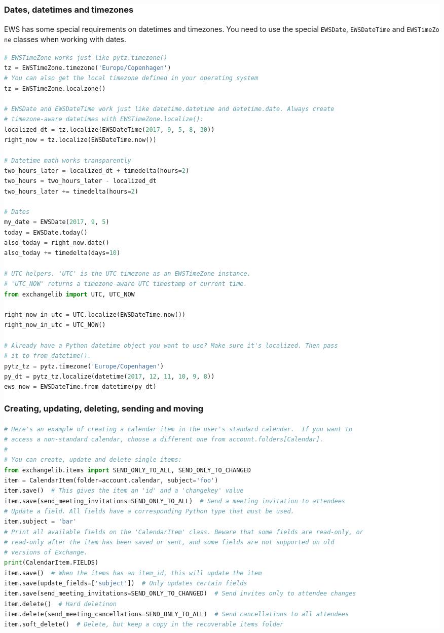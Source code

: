 ### Dates, datetimes and timezones

EWS has some special requirements on datetimes and timezones. You need
to use the special `EWSDate`, `EWSDateTime` and `EWSTimeZone` classes
when working with dates.

```python
# EWSTimeZone works just like pytz.timezone()
tz = EWSTimeZone.timezone('Europe/Copenhagen')
# You can also get the local timezone defined in your operating system
tz = EWSTimeZone.localzone()

# EWSDate and EWSDateTime work just like datetime.datetime and datetime.date. Always create
# timezone-aware datetimes with EWSTimeZone.localize():
localized_dt = tz.localize(EWSDateTime(2017, 9, 5, 8, 30))
right_now = tz.localize(EWSDateTime.now())

# Datetime math works transparently
two_hours_later = localized_dt + timedelta(hours=2)
two_hours = two_hours_later - localized_dt
two_hours_later += timedelta(hours=2)

# Dates
my_date = EWSDate(2017, 9, 5)
today = EWSDate.today()
also_today = right_now.date()
also_today += timedelta(days=10)

# UTC helpers. 'UTC' is the UTC timezone as an EWSTimeZone instance.
# 'UTC_NOW' returns a timezone-aware UTC timestamp of current time.
from exchangelib import UTC, UTC_NOW

right_now_in_utc = UTC.localize(EWSDateTime.now())
right_now_in_utc = UTC_NOW()

# Already have a Python datetime object you want to use? Make sure it's localized. Then pass 
# it to from_datetime().
pytz_tz = pytz.timezone('Europe/Copenhagen')
py_dt = pytz_tz.localize(datetime(2017, 12, 11, 10, 9, 8))
ews_now = EWSDateTime.from_datetime(py_dt)
```

### Creating, updating, deleting, sending and moving

```python
# Here's an example of creating a calendar item in the user's standard calendar.  If you want to
# access a non-standard calendar, choose a different one from account.folders[Calendar].
#
# You can create, update and delete single items:
from exchangelib.items import SEND_ONLY_TO_ALL, SEND_ONLY_TO_CHANGED
item = CalendarItem(folder=account.calendar, subject='foo')
item.save()  # This gives the item an 'id' and a 'changekey' value
item.save(send_meeting_invitations=SEND_ONLY_TO_ALL)  # Send a meeting invitation to attendees
# Update a field. All fields have a corresponding Python type that must be used.
item.subject = 'bar'
# Print all available fields on the 'CalendarItem' class. Beware that some fields are read-only, or
# read-only after the item has been saved or sent, and some fields are not supported on old
# versions of Exchange.
print(CalendarItem.FIELDS)
item.save()  # When the items has an item_id, this will update the item
item.save(update_fields=['subject'])  # Only updates certain fields
item.save(send_meeting_invitations=SEND_ONLY_TO_CHANGED)  # Send invites only to attendee changes
item.delete()  # Hard deletinon
item.delete(send_meeting_cancellations=SEND_ONLY_TO_ALL)  # Send cancellations to all attendees
item.soft_delete()  # Delete, but keep a copy in the recoverable items folder
```